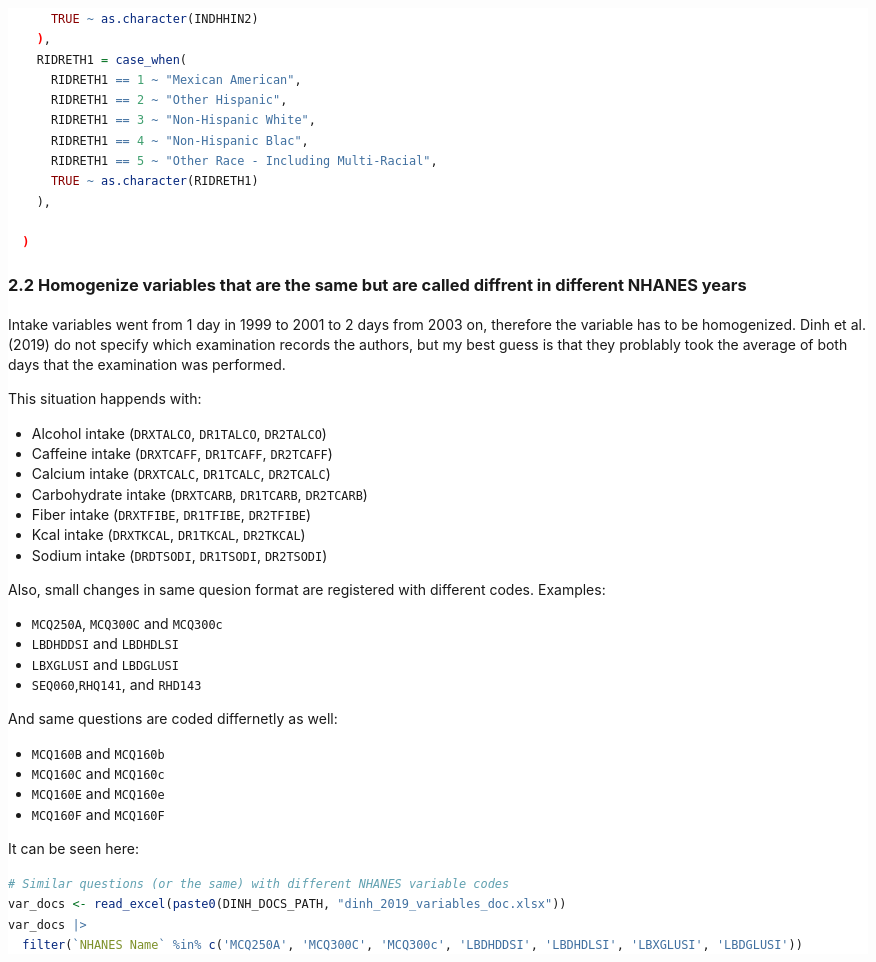 ```R
      TRUE ~ as.character(INDHHIN2)
    ),
    RIDRETH1 = case_when(
      RIDRETH1 == 1 ~ "Mexican American",
      RIDRETH1 == 2 ~ "Other Hispanic",
      RIDRETH1 == 3 ~ "Non-Hispanic White",
      RIDRETH1 == 4 ~ "Non-Hispanic Blac",
      RIDRETH1 == 5 ~ "Other Race - Including Multi-Racial",
      TRUE ~ as.character(RIDRETH1)
    ),

  )
```


### 2.2 Homogenize variables that are the same but are called diffrent in different NHANES years

Intake variables went from 1 day in 1999 to 2001 to 2 days from 2003 on, therefore the variable has to be homogenized. Dinh et al. (2019) do not specify which examination records the authors, but my best guess is that they problably took the average of both days that the examination was performed.

This situation happends with:

- Alcohol intake (`DRXTALCO`, `DR1TALCO`, `DR2TALCO`)
- Caffeine intake (`DRXTCAFF`, `DR1TCAFF`, `DR2TCAFF`)
- Calcium intake (`DRXTCALC`, `DR1TCALC`, `DR2TCALC`)
- Carbohydrate intake (`DRXTCARB`, `DR1TCARB`, `DR2TCARB`)
- Fiber intake (`DRXTFIBE`, `DR1TFIBE`, `DR2TFIBE`)
- Kcal intake (`DRXTKCAL`, `DR1TKCAL`, `DR2TKCAL`)
- Sodium intake (`DRDTSODI`, `DR1TSODI`, `DR2TSODI`)


Also, small changes in same quesion format are registered with different codes. Examples:

- `MCQ250A`, `MCQ300C` and `MCQ300c`
- `LBDHDDSI` and `LBDHDLSI`
- `LBXGLUSI` and `LBDGLUSI`
- `SEQ060`,`RHQ141`, and `RHD143`

And same questions are coded differnetly as well:

- `MCQ160B` and `MCQ160b`
- `MCQ160C` and `MCQ160c`
- `MCQ160E` and `MCQ160e`
- `MCQ160F` and `MCQ160F`


It can be seen here:


```R
# Similar questions (or the same) with different NHANES variable codes
var_docs <- read_excel(paste0(DINH_DOCS_PATH, "dinh_2019_variables_doc.xlsx"))
var_docs |>
  filter(`NHANES Name` %in% c('MCQ250A', 'MCQ300C', 'MCQ300c', 'LBDHDDSI', 'LBDHDLSI', 'LBXGLUSI', 'LBDGLUSI'))
```
